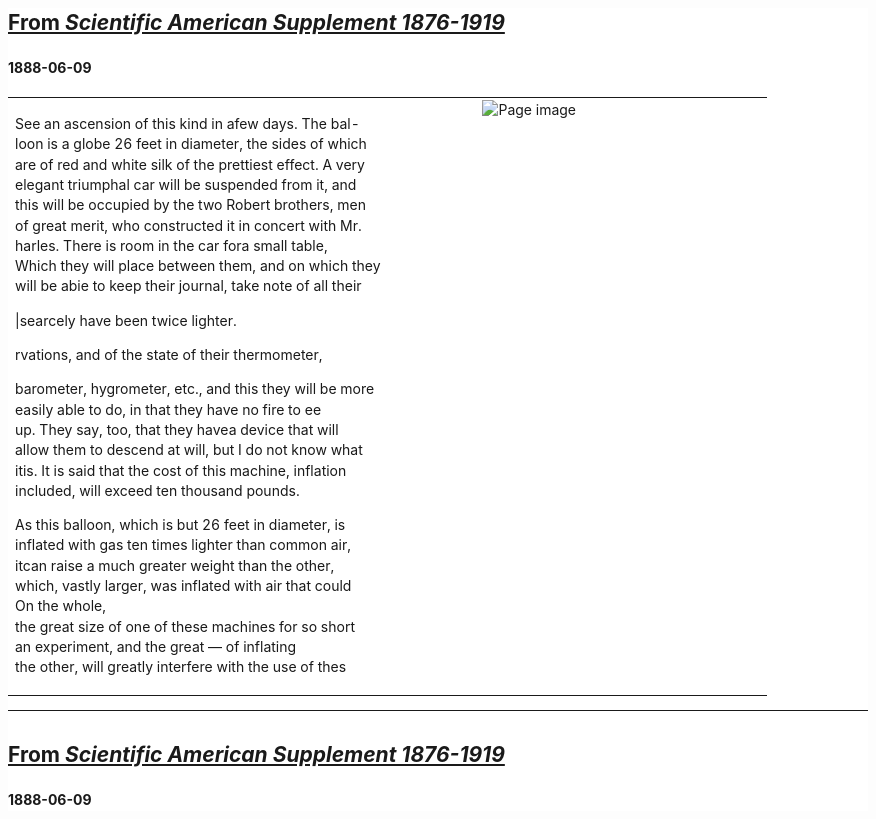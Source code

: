 ## [From _Scientific American Supplement 1876-1919_](https://archive.org/details/sim_scientific-american-supplement_1888-06-09_25_649/page/n14/mode/1up?view=theater)

#### 1888-06-09

<table style="width: 100%;"><tr><td style="width: 50%">

  
See an ascension of this kind in afew days. The bal-  
loon is a globe 26 feet in diameter, the sides of which  
are of red and white silk of the prettiest effect. A very  
elegant triumphal car will be suspended from it, and  
this will be occupied by the two Robert brothers, men  
of great merit, who constructed it in concert with Mr.  
harles. There is room in the car fora small table,  
Which they will place between them, and on which they  
will be abie to keep their journal, take note of all their  
  
|searcely have been twice lighter.  
  
  
  
  
  
rvations, and of the state of their thermometer,  
  
barometer, hygrometer, etc., and this they will be more  
easily able to do, in that they have no fire to ee  
up. They say, too, that they havea device that will  
allow them to descend at will, but I do not know what  
itis. It is said that the cost of this machine, inflation  
included, will exceed ten thousand pounds.  
  
As this balloon, which is but 26 feet in diameter, is  
inflated with gas ten times lighter than common air,  
itcan raise a much greater weight than the other,  
which, vastly larger, was inflated with air that could  
On the whole,  
the great size of one of these machines for so short  
an experiment, and the great — of inflating  
the other, will greatly interfere with the use of thes
</td><td style="width: 50%; max-height: 75%; margin: auto; display: block;">
<img alt="Page image" src="https://iiif.archive.org/iiif/sim_scientific-american-supplement_1888-06-09_25_649&#0036;14/pct:8.714996,8.189964,53.232138,84.623656/,600/0/default.jpg"/>
</td>
</tr></table>

---

## [From _Scientific American Supplement 1876-1919_](https://archive.org/details/sim_scientific-american-supplement_1888-06-09_25_649/page/n14/mode/1up?view=theater)

#### 1888-06-09
